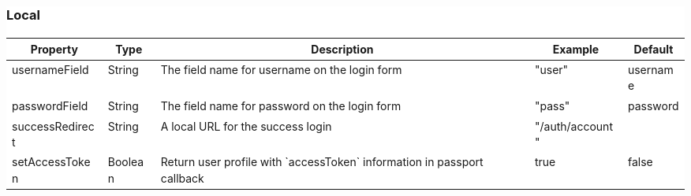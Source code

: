 </table>

### Local

<table>
  <thead>
    <tr>
      <th>Property</th>
      <th>Type</th>
      <th>Description</th>
      <th>Example</th>
      <th>Default</th>
    </tr>
  </thead>
  <tbody>
    <tr>
      <td>usernameField</td>
      <td>String</td>
      <td>The field name for username on the login form</td>
      <td>"user"</td>
      <td>username</td>
    </tr>
    <tr>
      <td>passwordField</td>
      <td>String</td>
      <td>The field name for password on the login form</td>
      <td>"pass"</td>
      <td>password</td>
    </tr>
    <tr>
      <td>successRedirect</td>
      <td>String</td>
      <td>A local URL for the success login</td>
      <td>"/auth/account"</td>
      <td>&nbsp;</td>
    </tr>
    <tr>
      <td>setAccessToken</td>
      <td>Boolean</td>
      <td>Return user profile with `accessToken` information in passport callback</td>
      <td>true</td>
      <td>false</td>
    </tr>
  </tbody>
</table>
